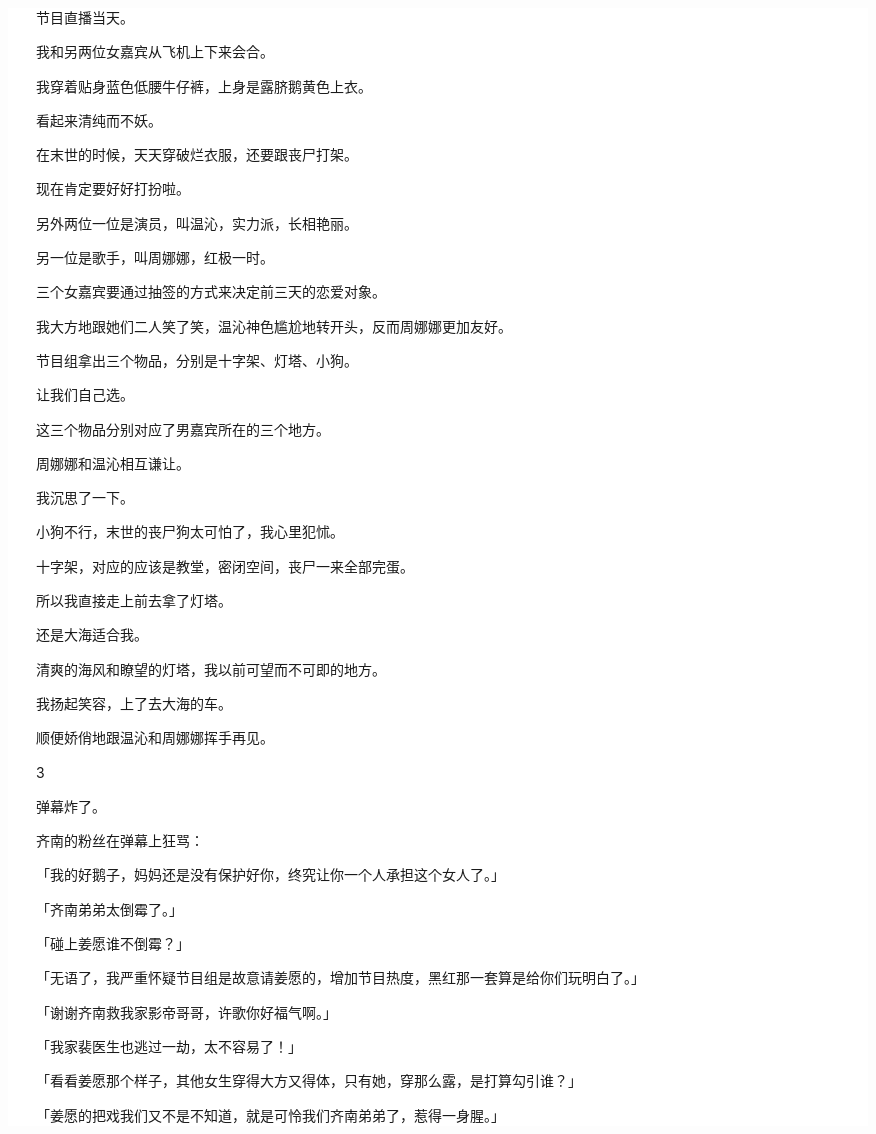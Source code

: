 &emsp;&emsp;节目直播当天。  
  
&emsp;&emsp;我和另两位女嘉宾从飞机上下来会合。  
  
&emsp;&emsp;我穿着贴身蓝色低腰牛仔裤，上身是露脐鹅黄色上衣。  
  
&emsp;&emsp;看起来清纯而不妖。  
  
&emsp;&emsp;在末世的时候，天天穿破烂衣服，还要跟丧尸打架。  
  
&emsp;&emsp;现在肯定要好好打扮啦。  
  
&emsp;&emsp;另外两位一位是演员，叫温沁，实力派，长相艳丽。  
  
&emsp;&emsp;另一位是歌手，叫周娜娜，红极一时。  
  
&emsp;&emsp;三个女嘉宾要通过抽签的方式来决定前三天的恋爱对象。  
  
&emsp;&emsp;我大方地跟她们二人笑了笑，温沁神色尴尬地转开头，反而周娜娜更加友好。  
  
&emsp;&emsp;节目组拿出三个物品，分别是十字架、灯塔、小狗。  
  
&emsp;&emsp;让我们自己选。  
  
&emsp;&emsp;这三个物品分别对应了男嘉宾所在的三个地方。  
  
&emsp;&emsp;周娜娜和温沁相互谦让。  
  
&emsp;&emsp;我沉思了一下。  
  
&emsp;&emsp;小狗不行，末世的丧尸狗太可怕了，我心里犯怵。  
  
&emsp;&emsp;十字架，对应的应该是教堂，密闭空间，丧尸一来全部完蛋。  
  
&emsp;&emsp;所以我直接走上前去拿了灯塔。  
  
&emsp;&emsp;还是大海适合我。  
  
&emsp;&emsp;清爽的海风和瞭望的灯塔，我以前可望而不可即的地方。  
  
&emsp;&emsp;我扬起笑容，上了去大海的车。  
  
&emsp;&emsp;顺便娇俏地跟温沁和周娜娜挥手再见。  
  
&emsp;&emsp;3  
  
&emsp;&emsp;弹幕炸了。  
  
&emsp;&emsp;齐南的粉丝在弹幕上狂骂：  
  
&emsp;&emsp;「我的好鹅子，妈妈还是没有保护好你，终究让你一个人承担这个女人了。」  
  
&emsp;&emsp;「齐南弟弟太倒霉了。」  
  
&emsp;&emsp;「碰上姜愿谁不倒霉？」  
  
&emsp;&emsp;「无语了，我严重怀疑节目组是故意请姜愿的，增加节目热度，黑红那一套算是给你们玩明白了。」  
  
&emsp;&emsp;「谢谢齐南救我家影帝哥哥，许歌你好福气啊。」  
  
&emsp;&emsp;「我家裴医生也逃过一劫，太不容易了！」  
  
&emsp;&emsp;「看看姜愿那个样子，其他女生穿得大方又得体，只有她，穿那么露，是打算勾引谁？」  
  
&emsp;&emsp;「姜愿的把戏我们又不是不知道，就是可怜我们齐南弟弟了，惹得一身腥。」  
  